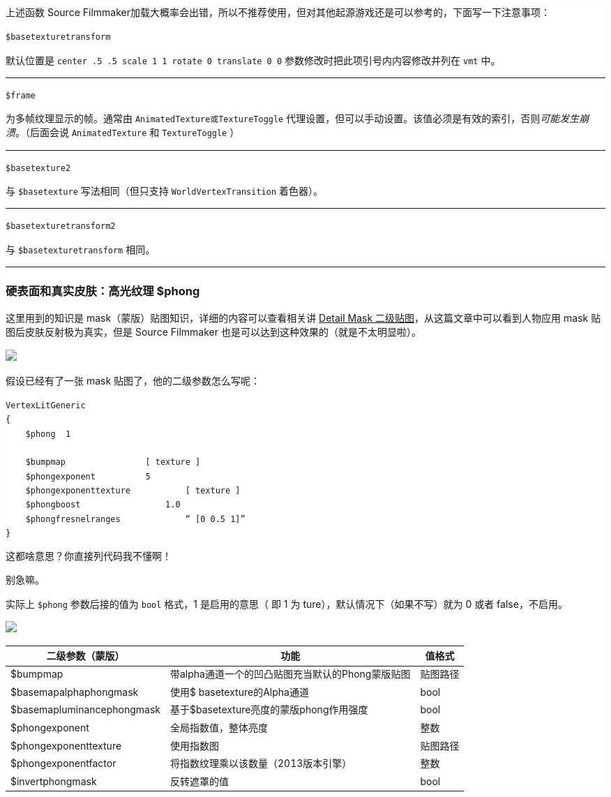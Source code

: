 上述函数 Source Filmmaker加载大概率会出错，所以不推荐使用，但对其他起源游戏还是可以参考的，下面写一下注意事项：

`$basetexturetransform`

默认位置是 `center .5 .5 scale 1 1 rotate 0 translate 0 0` 参数修改时把此项引号内内容修改并列在 `vmt` 中。

---

`$frame`

为多帧纹理显示的帧。通常由 `AnimatedTexture或TextureToggle` 代理设置，但可以手动设置。该值必须是有效的索引，否则*可能发生崩溃*。（后面会说 `AnimatedTexture` 和 `TextureToggle` ）

---

`$basetexture2`

与 `$basetexture` 写法相同（但只支持 `WorldVertexTransition` 着色器）。

---

`$basetexturetransform2`

与 `$basetexturetransform` 相同。

---

### 硬表面和真实皮肤：高光纹理 $phong

这里用到的知识是 mask（蒙版）贴图知识，详细的内容可以查看相关讲 [ Detail Mask 二级贴图](https://blog.csdn.net/cangod/article/details/85963282)，从这篇文章中可以看到人物应用 mask 贴图后皮肤反射极为真实，但是 Source Filmmaker 也是可以达到这种效果的（就是不太明显啦）。

![](https://img-blog.csdnimg.cn/20200317202911480.jpg)

假设已经有了一张 mask 贴图了，他的二级参数怎么写呢：
    
```
VertexLitGeneric 
{ 
    $phong  1
    
    $bumpmap 				[ texture ] 
    $phongexponent 			5 
    $phongexponenttexture 			[ texture ] 	
    $phongboost 				1.0 
    $phongfresnelranges 			“ [0 0.5 1]” 
}
```

这都啥意思？你直接列代码我不懂啊！

别急嘛。

实际上 `$phong` 参数后接的值为 `bool` 格式，1 是启用的意思（ 即 1 为 ture），默认情况下（如果不写）就为 0 或者 false，不启用。

![](https://img-blog.csdnimg.cn/20200317203215584.jpg)

| 二级参数（蒙版）           | 功能                                                                                                           | 值格式   |
| -------------------------- | -------------------------------------------------------------------------------------------------------------- | -------- |
| $bumpmap                  | 带alpha通道一个的凹凸贴图充当默认的Phong蒙版贴图                                                               | 贴图路径 |
| $basemapalphaphongmask     | 使用$ basetexture的Alpha通道                                                                                   | bool     |
| $basemapluminancephongmask | 基于$basetexture亮度的蒙版phong作用强度                                                                        | bool     |
| $phongexponent             | 全局指数值，整体亮度                                                                                           | 整数     |
| $phongexponenttexture      | 使用指数图                                                                                                     | 贴图路径 |
| $phongexponentfactor       | 将指数纹理乘以该数量（2013版本引擎）                                                                           | 整数     |
| $invertphongmask           | 反转遮罩的值                                                                                                   | bool     |